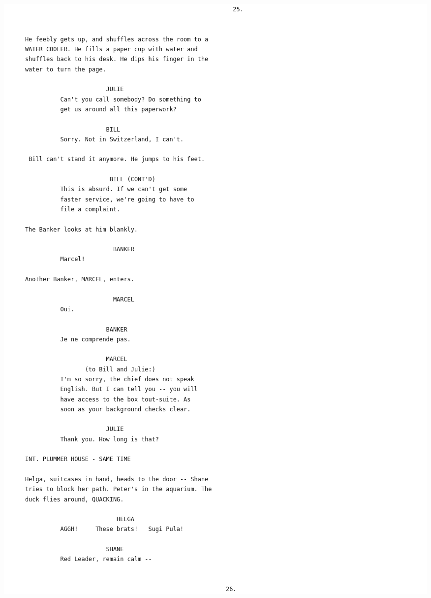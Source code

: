                                                                      25.
          
          
          He feebly gets up, and shuffles across the room to a
          WATER COOLER. He fills a paper cup with water and
          shuffles back to his desk. He dips his finger in the
          water to turn the page.
          
                                 JULIE
                    Can't you call somebody? Do something to
                    get us around all this paperwork?
          
                                 BILL
                    Sorry. Not in Switzerland, I can't.
          
           Bill can't stand it anymore. He jumps to his feet.
          
                                  BILL (CONT'D)
                    This is absurd. If we can't get some
                    faster service, we're going to have to
                    file a complaint.
          
          The Banker looks at him blankly.
          
                                   BANKER
                    Marcel!
          
          Another Banker, MARCEL, enters.
          
                                   MARCEL
                    Oui.
          
                                 BANKER
                    Je ne comprende pas.
          
                                 MARCEL
                           (to Bill and Julie:)
                    I'm so sorry, the chief does not speak
                    English. But I can tell you -- you will
                    have access to the box tout-suite. As
                    soon as your background checks clear.
          
                                 JULIE
                    Thank you. How long is that?
          
          INT. PLUMMER HOUSE - SAME TIME
          
          Helga, suitcases in hand, heads to the door -- Shane
          tries to block her path. Peter's in the aquarium. The
          duck flies around, QUACKING.
          
                                    HELGA
                    AGGH!     These brats!   Sugi Pula!
          
                                 SHANE
                    Red Leader, remain calm --
          
          
                                                                   26.
          